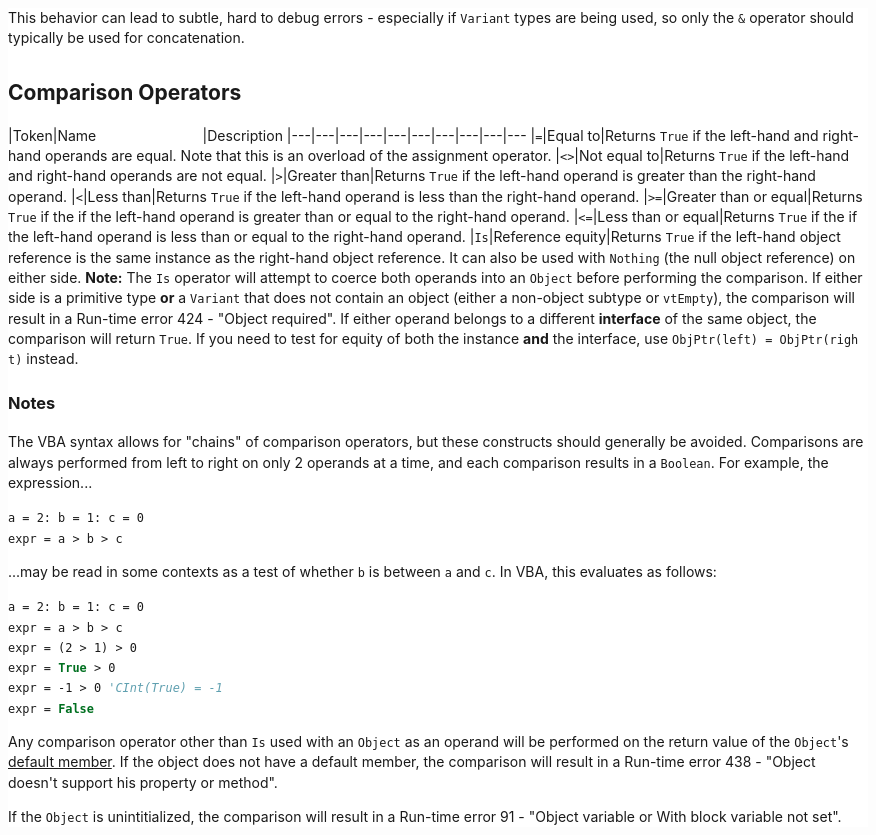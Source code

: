 This behavior can lead to subtle, hard to debug errors - especially if `Variant` types are being used, so only the `&` operator should typically be used for concatenation.



## Comparison Operators


|Token|Name                           |Description
|---|---|---|---|---|---|---|---|---|---
|`=`|Equal to|Returns `True` if the left-hand and right-hand operands are equal. Note that this is an overload of the assignment operator.
|`<>`|Not equal to|Returns `True` if the left-hand and right-hand operands are not equal.
|`>`|Greater than|Returns `True` if the left-hand operand is greater than the right-hand operand.
|`<`|Less than|Returns `True` if the left-hand operand is less than the right-hand operand.
|`>=`|Greater than or equal|Returns `True` if the if the left-hand operand is greater than or equal to the right-hand operand.
|`<=`|Less than or equal|Returns `True` if the if the left-hand operand is less than or equal to the right-hand operand.
|`Is`|Reference equity|Returns `True` if the left-hand object reference is the same instance as the right-hand object reference. It can also be used with `Nothing` (the null object reference) on either side. **Note:** The `Is` operator will attempt to coerce both operands into an `Object` before performing the comparison. If either side is a primitive type **or** a `Variant` that does not contain an object (either a non-object subtype or `vtEmpty`), the comparison will result in a Run-time error 424 - "Object required". If either operand belongs to a different **interface** of the same object, the comparison will return `True`. If you need to test for equity of both the instance **and** the interface, use `ObjPtr(left) = ObjPtr(right)` instead.

### Notes

The VBA syntax allows for "chains" of comparison operators, but these constructs should generally be avoided. Comparisons are always performed from left to right on only 2 operands at a time, and each comparison results in a `Boolean`.  For example, the expression...

```vb
a = 2: b = 1: c = 0
expr = a > b > c

```

...may be read in some contexts as a test of whether `b` is between `a` and `c`. In VBA, this evaluates as follows:

```vb
a = 2: b = 1: c = 0
expr = a > b > c
expr = (2 > 1) > 0
expr = True > 0
expr = -1 > 0 'CInt(True) = -1
expr = False

```

Any comparison operator other than `Is` used with an `Object` as an operand will be performed on the return value of the `Object`'s [default member](http://stackoverflow.com/documentation/vba/5321/attributes/18935/vb-varusermemid#t=201609050127168622955). If the object does not have a default member, the comparison will result in a Run-time error 438 - "Object doesn't support his property or method".

If the `Object` is unintitialized, the comparison will result in a Run-time error 91 - "Object variable or With block variable not set".
